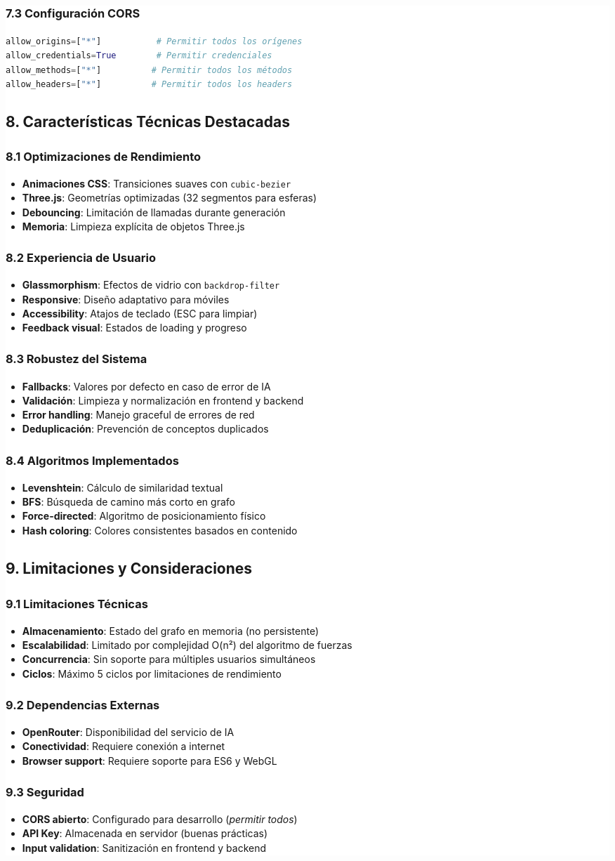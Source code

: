 ### 7.3 Configuración CORS
```python
allow_origins=["*"]           # Permitir todos los orígenes
allow_credentials=True        # Permitir credenciales
allow_methods=["*"]          # Permitir todos los métodos
allow_headers=["*"]          # Permitir todos los headers
```

## 8. Características Técnicas Destacadas

### 8.1 Optimizaciones de Rendimiento
- **Animaciones CSS**: Transiciones suaves con `cubic-bezier`
- **Three.js**: Geometrías optimizadas (32 segmentos para esferas)
- **Debouncing**: Limitación de llamadas durante generación
- **Memoria**: Limpieza explícita de objetos Three.js

### 8.2 Experiencia de Usuario
- **Glassmorphism**: Efectos de vidrio con `backdrop-filter`
- **Responsive**: Diseño adaptativo para móviles
- **Accessibility**: Atajos de teclado (ESC para limpiar)
- **Feedback visual**: Estados de loading y progreso

### 8.3 Robustez del Sistema
- **Fallbacks**: Valores por defecto en caso de error de IA
- **Validación**: Limpieza y normalización en frontend y backend
- **Error handling**: Manejo graceful de errores de red
- **Deduplicación**: Prevención de conceptos duplicados

### 8.4 Algoritmos Implementados
- **Levenshtein**: Cálculo de similaridad textual
- **BFS**: Búsqueda de camino más corto en grafo
- **Force-directed**: Algoritmo de posicionamiento físico
- **Hash coloring**: Colores consistentes basados en contenido

## 9. Limitaciones y Consideraciones

### 9.1 Limitaciones Técnicas
- **Almacenamiento**: Estado del grafo en memoria (no persistente)
- **Escalabilidad**: Limitado por complejidad O(n²) del algoritmo de fuerzas
- **Concurrencia**: Sin soporte para múltiples usuarios simultáneos
- **Ciclos**: Máximo 5 ciclos por limitaciones de rendimiento

### 9.2 Dependencias Externas
- **OpenRouter**: Disponibilidad del servicio de IA
- **Conectividad**: Requiere conexión a internet
- **Browser support**: Requiere soporte para ES6 y WebGL

### 9.3 Seguridad
- **CORS abierto**: Configurado para desarrollo (*permitir todos*)
- **API Key**: Almacenada en servidor (buenas prácticas)
- **Input validation**: Sanitización en frontend y backend
